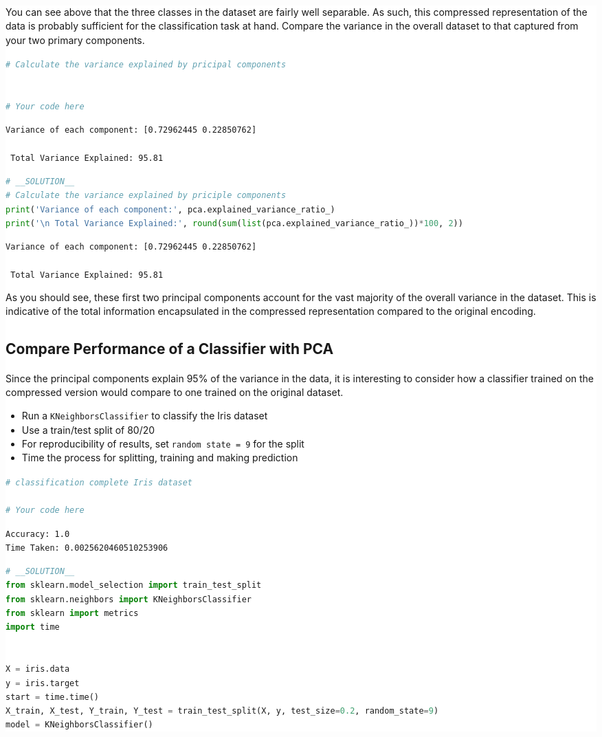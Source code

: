 
You can see above that the three classes in the dataset are fairly well separable. As such, this compressed representation of the data is probably sufficient for the classification task at hand. Compare the variance in the overall dataset to that captured from your two primary components.


```python
# Calculate the variance explained by pricipal components


# Your code here 

```

    Variance of each component: [0.72962445 0.22850762]
    
     Total Variance Explained: 95.81



```python
# __SOLUTION__ 
# Calculate the variance explained by priciple components
print('Variance of each component:', pca.explained_variance_ratio_)
print('\n Total Variance Explained:', round(sum(list(pca.explained_variance_ratio_))*100, 2))
```

    Variance of each component: [0.72962445 0.22850762]
    
     Total Variance Explained: 95.81


As you should see, these first two principal components account for the vast majority of the overall variance in the dataset. This is indicative of the total information encapsulated in the compressed representation compared to the original encoding.

## Compare Performance of a Classifier with PCA

Since the principal components explain 95% of the variance in the data, it is interesting to consider how a classifier trained on the compressed version would compare to one trained on the original dataset.

- Run a `KNeighborsClassifier` to classify the Iris dataset 
- Use a train/test split of 80/20
- For reproducibility of results, set `random state = 9` for the split
- Time the process for splitting, training and making prediction


```python
# classification complete Iris dataset

# Your code here 

```

    Accuracy: 1.0
    Time Taken: 0.0025620460510253906



```python
# __SOLUTION__ 
from sklearn.model_selection import train_test_split
from sklearn.neighbors import KNeighborsClassifier
from sklearn import metrics
import time


X = iris.data
y = iris.target
start = time.time()
X_train, X_test, Y_train, Y_test = train_test_split(X, y, test_size=0.2, random_state=9)
model = KNeighborsClassifier()
```